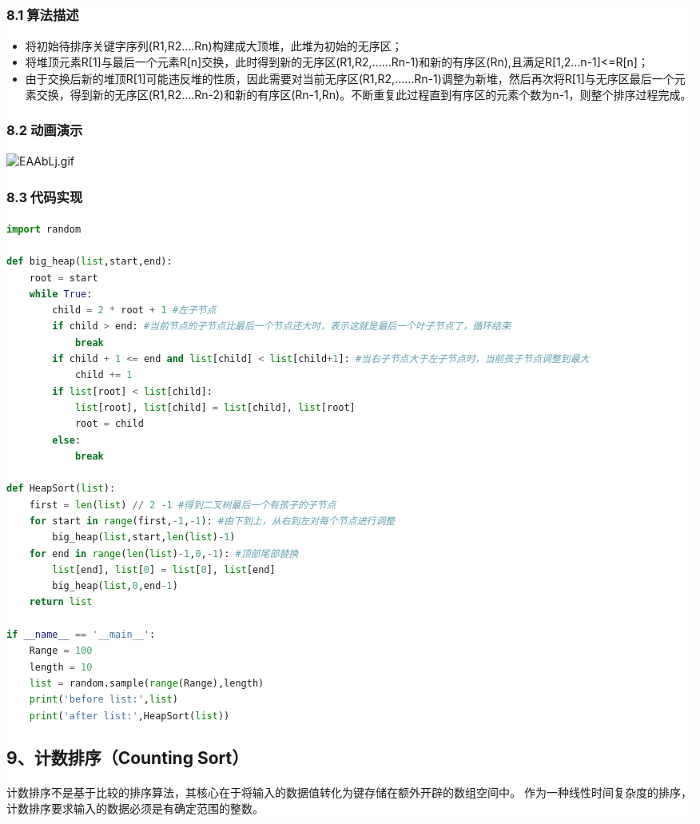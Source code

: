 ### 8.1 算法描述

- 将初始待排序关键字序列(R1,R2….Rn)构建成大顶堆，此堆为初始的无序区；
- 将堆顶元素R[1]与最后一个元素R[n]交换，此时得到新的无序区(R1,R2,……Rn-1)和新的有序区(Rn),且满足R[1,2…n-1]<=R[n]；
- 由于交换后新的堆顶R[1]可能违反堆的性质，因此需要对当前无序区(R1,R2,……Rn-1)调整为新堆，然后再次将R[1]与无序区最后一个元素交换，得到新的无序区(R1,R2….Rn-2)和新的有序区(Rn-1,Rn)。不断重复此过程直到有序区的元素个数为n-1，则整个排序过程完成。

### 8.2 动画演示

![EAAbLj.gif](https://s2.ax1x.com/2019/04/22/EAAbLj.gif)

### 8.3 代码实现

```python
import random

def big_heap(list,start,end):
    root = start
    while True:
        child = 2 * root + 1 #左子节点
        if child > end: #当前节点的子节点比最后一个节点还大时，表示这就是最后一个叶子节点了，循环结束
            break
        if child + 1 <= end and list[child] < list[child+1]: #当右子节点大于左子节点时，当前孩子节点调整到最大
            child += 1
        if list[root] < list[child]:
            list[root], list[child] = list[child], list[root]
            root = child
        else:
            break

def HeapSort(list):
    first = len(list) // 2 -1 #得到二叉树最后一个有孩子的子节点
    for start in range(first,-1,-1): #由下到上，从右到左对每个节点进行调整
        big_heap(list,start,len(list)-1)
    for end in range(len(list)-1,0,-1): #顶部尾部替换
        list[end], list[0] = list[0], list[end]
        big_heap(list,0,end-1)
    return list

if __name__ == '__main__':
    Range = 100
    length = 10
    list = random.sample(range(Range),length)
    print('before list:',list)
    print('after list:',HeapSort(list))
```

## 9、计数排序（Counting Sort）

计数排序不是基于比较的排序算法，其核心在于将输入的数据值转化为键存储在额外开辟的数组空间中。 作为一种线性时间复杂度的排序，计数排序要求输入的数据必须是有确定范围的整数。
